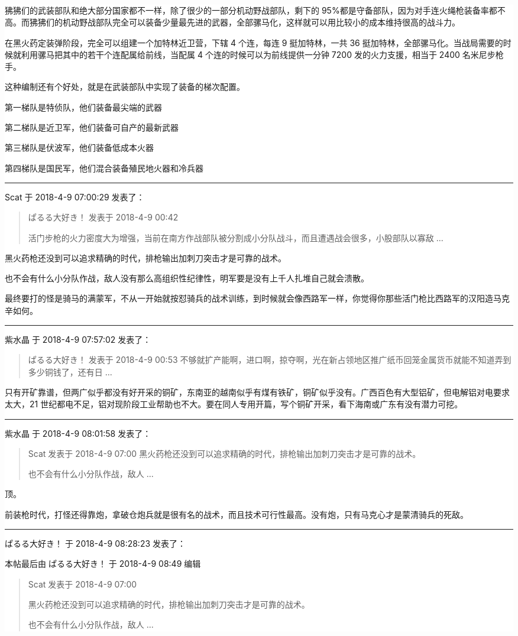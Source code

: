 狒狒们的武装部队和绝大部分国家都不一样，除了很少的一部分机动野战部队，剩下的 95%都是守备部队，因为对手连火绳枪装备率都不高。而狒狒们的机动野战部队完全可以装备少量最先进的武器，全部骡马化，这样就可以用比较小的成本维持很高的战斗力。

在黑火药定装弹阶段，完全可以组建一个加特林近卫营，下辖 4 个连，每连 9 挺加特林，一共 36 挺加特林，全部骡马化。当战局需要的时候就利用骡马把其中的若干个连配属给前线，当配属 4 个连的时候可以为前线提供一分钟 7200 发的火力支援，相当于 2400 名米尼步枪手。

这种编制还有个好处，就是在武装部队中实现了装备的梯次配置。

第一梯队是特侦队，他们装备最尖端的武器

第二梯队是近卫军，他们装备可自产的最新武器

第三梯队是伏波军，他们装备低成本火器

第四梯队是国民军，他们混合装备殖民地火器和冷兵器

---

Scat 于 2018-4-9 07:00:29 发表了：

> ぱるる大好き！ 发表于 2018-4-9 00:42
>
> 活门步枪的火力密度大为增强，当前在南方作战部队被分割成小分队战斗，而且遭遇战会很多，小股部队以寡敌 ...

黑火药枪还没到可以追求精确的时代，排枪输出加刺刀突击才是可靠的战术。

也不会有什么小分队作战，敌人没有那么高组织性纪律性，明军要是没有上千人扎堆自己就会溃散。

最终要打的怪是骑马的满蒙军，不从一开始就按怼骑兵的战术训练，到时候就会像西路军一样，你觉得你那些活门枪比西路军的汉阳造马克辛如何。

---

紫水晶 于 2018-4-9 07:57:02 发表了：

> ぱるる大好き！ 发表于 2018-4-9 00:53 不够就扩产能啊，进口啊，掠夺啊，光在新占领地区推广纸币回笼金属货币就能不知道弄到多少铜钱了，还有日 ...

只有开矿靠谱，但两广似乎都没有好开采的铜矿，东南亚的越南似乎有煤有铁矿，铜矿似乎没有。广西百色有大型铝矿，但电解铝对电要求太大，21 世纪都电不足，铝对现阶段工业帮助也不大。要在同人专用开篇，写个铜矿开采，看下海南或广东有没有潜力可挖。

---

紫水晶 于 2018-4-9 08:01:58 发表了：

> Scat 发表于 2018-4-9 07:00 黑火药枪还没到可以追求精确的时代，排枪输出加刺刀突击才是可靠的战术。
>
> 也不会有什么小分队作战，敌人 ...

顶。

前装枪时代，打怪还得靠炮，拿破仓炮兵就是很有名的战术，而且技术可行性最高。没有炮，只有马克心才是蒙清骑兵的死敌。

---

ぱるる大好き！ 于 2018-4-9 08:28:23 发表了：

本帖最后由 ぱるる大好き！ 于 2018-4-9 08:49 编辑

> Scat 发表于 2018-4-9 07:00
>
> 黑火药枪还没到可以追求精确的时代，排枪输出加刺刀突击才是可靠的战术。
>
> 也不会有什么小分队作战，敌人 ...
